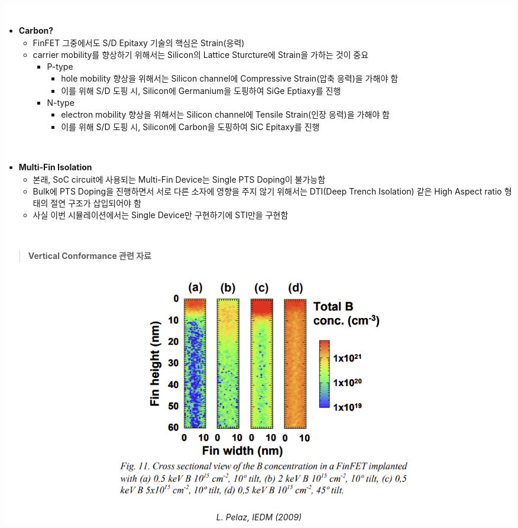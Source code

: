&nbsp;

- **Carbon?**  
  - FinFET 그중에서도 S/D Epitaxy 기술의 핵심은 Strain(응력)  
  - carrier mobility를 향상하기 위해서는 Silicon의 Lattice Sturcture에 Strain을 가하는 것이 중요  
    - P-type
      - hole mobility 향상을 위해서는 Silicon channel에 Compressive Strain(압축 응력)을 가해야 함  
      - 이를 위해 S/D 도핑 시, Silicon에 Germanium을 도핑하여 SiGe Eptiaxy를 진행  
    - N-type  
      - electron mobility 향상을 위해서는 Silicon channel에 Tensile Strain(인장 응력)을 가해야 함  
      - 이를 위해 S/D 도핑 시, Silicon에 Carbon을 도핑하여 SiC Epitaxy를 진행  

&nbsp;

- **Multi-Fin Isolation**  
  - 본래, SoC circuit에 사용되는 Multi-Fin Device는 Single PTS Doping이 불가능함  
  - Bulk에 PTS Doping을 진행하면서 서로 다른 소자에 영향을 주지 않기 위해서는 DTI(Deep Trench Isolation) 같은 High Aspect ratio 형태의 절연 구조가 삽입되어야 함  
  - 사실 이번 시뮬레이션에서는 Single Device만 구현하기에 STI만을 구현함   

&nbsp;

> **Vertical Conformance 관련 자료**  

<div align="center">
  <img src="/assets/images/finfet/39.png" width="60%" height="60%" alt=""/>
  <p><em>L. Pelaz, IEDM (2009)</em></p>
</div>
